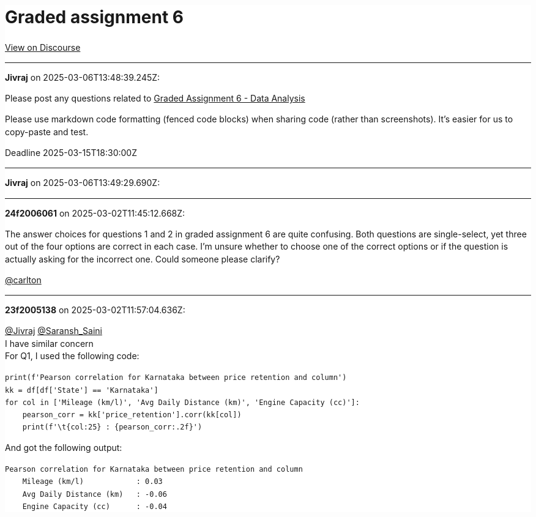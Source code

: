 # Graded assignment 6

[View on Discourse](https://discourse.onlinedegree.iitm.ac.in/t/graded-assignment-6/169283)

---
**Jivraj** on 2025-03-06T13:48:39.245Z:

Please post any questions related to [Graded Assignment 6 - Data
Analysis](https://seek.onlinedegree.iitm.ac.in/courses/ns_25t1_se2002?id=25&type=assignment&tab=courses&unitId=23)

Please use markdown code formatting (fenced code blocks) when sharing code
(rather than screenshots). It’s easier for us to copy-paste and test.

Deadline 2025-03-15T18:30:00Z



---
**Jivraj** on 2025-03-06T13:49:29.690Z:





---
**24f2006061** on 2025-03-02T11:45:12.668Z:

The answer choices for questions 1 and 2 in graded assignment 6 are quite
confusing. Both questions are single-select, yet three out of the four options
are correct in each case. I’m unsure whether to choose one of the correct
options or if the question is actually asking for the incorrect one. Could
someone please clarify?

[@carlton](/u/carlton)



---
**23f2005138** on 2025-03-02T11:57:04.636Z:

[@Jivraj](/u/jivraj) [@Saransh_Saini](/u/saransh_saini)  
I have similar concern  
For Q1, I used the following code:

    
    
    print(f'Pearson correlation for Karnataka between price retention and column')
    kk = df[df['State'] == 'Karnataka']
    for col in ['Mileage (km/l)', 'Avg Daily Distance (km)', 'Engine Capacity (cc)']:
        pearson_corr = kk['price_retention'].corr(kk[col])
        print(f'\t{col:25} : {pearson_corr:.2f}')
    

And got the following output:

    
    
    Pearson correlation for Karnataka between price retention and column
    	Mileage (km/l)            : 0.03
    	Avg Daily Distance (km)   : -0.06
    	Engine Capacity (cc)      : -0.04
    